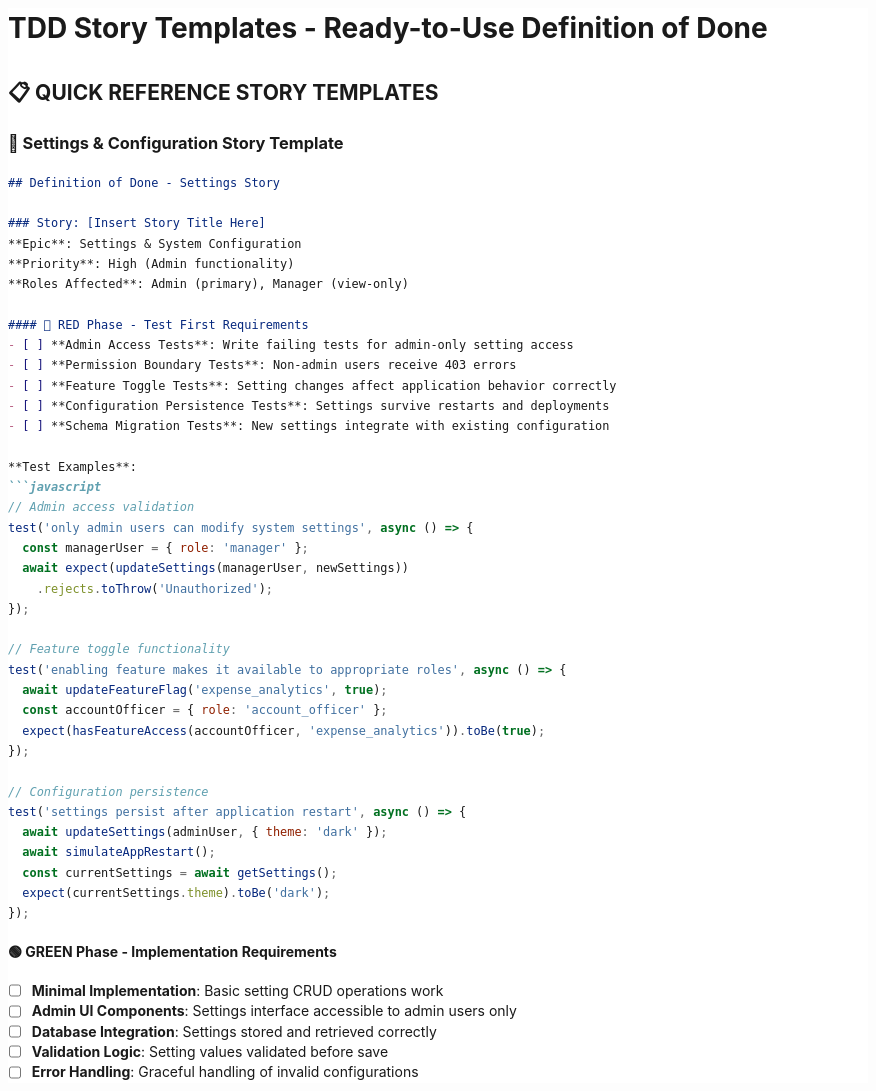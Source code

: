 # TDD Story Templates - Ready-to-Use Definition of Done

## 📋 **QUICK REFERENCE STORY TEMPLATES**

### **🔧 Settings & Configuration Story Template**

```markdown
## Definition of Done - Settings Story

### Story: [Insert Story Title Here]
**Epic**: Settings & System Configuration
**Priority**: High (Admin functionality)
**Roles Affected**: Admin (primary), Manager (view-only)

#### 🔴 RED Phase - Test First Requirements
- [ ] **Admin Access Tests**: Write failing tests for admin-only setting access
- [ ] **Permission Boundary Tests**: Non-admin users receive 403 errors
- [ ] **Feature Toggle Tests**: Setting changes affect application behavior correctly
- [ ] **Configuration Persistence Tests**: Settings survive restarts and deployments
- [ ] **Schema Migration Tests**: New settings integrate with existing configuration

**Test Examples**:
```javascript
// Admin access validation
test('only admin users can modify system settings', async () => {
  const managerUser = { role: 'manager' };
  await expect(updateSettings(managerUser, newSettings))
    .rejects.toThrow('Unauthorized');
});

// Feature toggle functionality
test('enabling feature makes it available to appropriate roles', async () => {
  await updateFeatureFlag('expense_analytics', true);
  const accountOfficer = { role: 'account_officer' };
  expect(hasFeatureAccess(accountOfficer, 'expense_analytics')).toBe(true);
});

// Configuration persistence
test('settings persist after application restart', async () => {
  await updateSettings(adminUser, { theme: 'dark' });
  await simulateAppRestart();
  const currentSettings = await getSettings();
  expect(currentSettings.theme).toBe('dark');
});
```

#### 🟢 GREEN Phase - Implementation Requirements
- [ ] **Minimal Implementation**: Basic setting CRUD operations work
- [ ] **Admin UI Components**: Settings interface accessible to admin users only
- [ ] **Database Integration**: Settings stored and retrieved correctly
- [ ] **Validation Logic**: Setting values validated before save
- [ ] **Error Handling**: Graceful handling of invalid configurations
